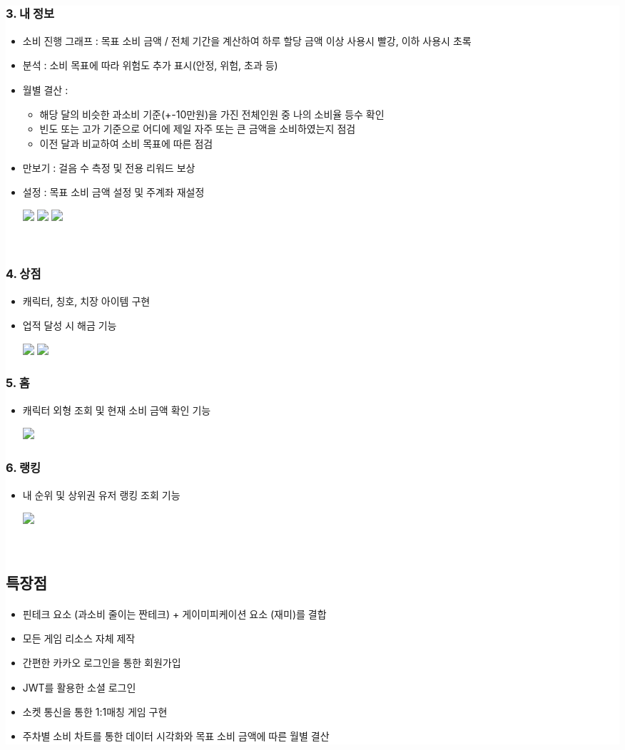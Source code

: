 ### 3. 내 정보

- 소비 진행 그래프 : 목표 소비 금액 / 전체 기간을 계산하여 하루 할당 금액 이상 사용시 빨강, 이하 사용시 초록
- 분석 : 소비 목표에 따라 위험도 추가 표시(안정, 위험, 초과 등)
- 월별 결산 :
  - 해당 달의 비슷한 과소비 기준(+-10만원)을 가진 전체인원 중 나의 소비율 등수 확인
  - 빈도 또는 고가 기준으로 어디에 제일 자주 또는 큰 금액을 소비하였는지 점검
  - 이전 달과 비교하여 소비 목표에 따른 점검
- 만보기 : 걸음 수 측정 및 전용 리워드 보상
- 설정 : 목표 소비 금액 설정 및 주계좌 재설정

  <img src="https://gudgement.s3.ap-northeast-2.amazonaws.com/readme/screenshotAnaylsis.png" width="150"/>
  <img src="https://gudgement.s3.ap-northeast-2.amazonaws.com/readme/screenshotAnalysisMonth.png" width="150"/>
  <img src="https://gudgement.s3.ap-northeast-2.amazonaws.com/readme/screenshotGoal.png" width="150"/>

<br>

### 4. 상점

- 캐릭터, 칭호, 치장 아이템 구현
- 업적 달성 시 해금 기능

  <img src="https://gudgement.s3.ap-northeast-2.amazonaws.com/readme/screenshotShop.png" width="150"/>
  <img src="https://gudgement.s3.ap-northeast-2.amazonaws.com/readme/screenshotShopInvent.png" width="150"/>

### 5. 홈

- 캐릭터 외형 조회 및 현재 소비 금액 확인 기능

  <img src="https://gudgement.s3.ap-northeast-2.amazonaws.com/readme/screenshotHome.png" width="150"/>

### 6. 랭킹

- 내 순위 및 상위권 유저 랭킹 조회 기능

  <img src="https://gudgement.s3.ap-northeast-2.amazonaws.com/readme/screenshotRanking.png" width="150"/>

<br>

## 특장점

- 핀테크 요소 (과소비 줄이는 짠테크) + 게이미피케이션 요소 (재미)를 결합

- 모든 게임 리소스 자체 제작

- 간편한 카카오 로그인을 통한 회원가입

- JWT를 활용한 소셜 로그인

- 소켓 통신을 통한 1:1매칭 게임 구현

- 주차별 소비 차트를 통한 데이터 시각화와 목표 소비 금액에 따른 월별 결산
